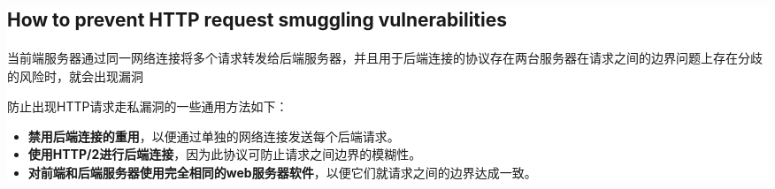 ## How to prevent HTTP request smuggling vulnerabilities

当前端服务器通过同一网络连接将多个请求转发给后端服务器，并且用于后端连接的协议存在两台服务器在请求之间的边界问题上存在分歧的风险时，就会出现漏洞

防止出现HTTP请求走私漏洞的一些通用方法如下：

- **禁用后端连接的重用**，以便通过单独的网络连接发送每个后端请求。
- **使用HTTP/2进行后端连接**，因为此协议可防止请求之间边界的模糊性。
- **对前端和后端服务器使用完全相同的web服务器软件**，以便它们就请求之间的边界达成一致。